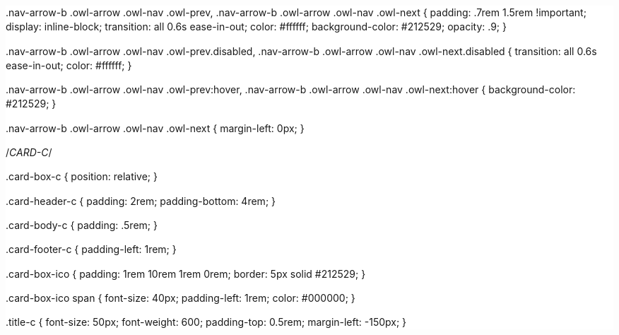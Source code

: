 .nav-arrow-b .owl-arrow .owl-nav .owl-prev,
.nav-arrow-b .owl-arrow .owl-nav .owl-next {
  padding: .7rem 1.5rem !important;
  display: inline-block;
  transition: all 0.6s ease-in-out;
  color: #ffffff;
  background-color: #212529;
  opacity: .9;
}

.nav-arrow-b .owl-arrow .owl-nav .owl-prev.disabled,
.nav-arrow-b .owl-arrow .owl-nav .owl-next.disabled {
  transition: all 0.6s ease-in-out;
  color: #ffffff;
}

.nav-arrow-b .owl-arrow .owl-nav .owl-prev:hover,
.nav-arrow-b .owl-arrow .owl-nav .owl-next:hover {
  background-color: #212529;
}

.nav-arrow-b .owl-arrow .owl-nav .owl-next {
  margin-left: 0px;
}

/*CARD-C*/

.card-box-c {
  position: relative;
}

.card-header-c {
  padding: 2rem;
  padding-bottom: 4rem;
}

.card-body-c {
  padding: .5rem;
}

.card-footer-c {
  padding-left: 1rem;
}

.card-box-ico {
  padding: 1rem 10rem 1rem 0rem;
  border: 5px solid #212529;
}

.card-box-ico span {
  font-size: 40px;
  padding-left: 1rem;
  color: #000000;
}

.title-c {
  font-size: 50px;
  font-weight: 600;
  padding-top: 0.5rem;
  margin-left: -150px;
}
